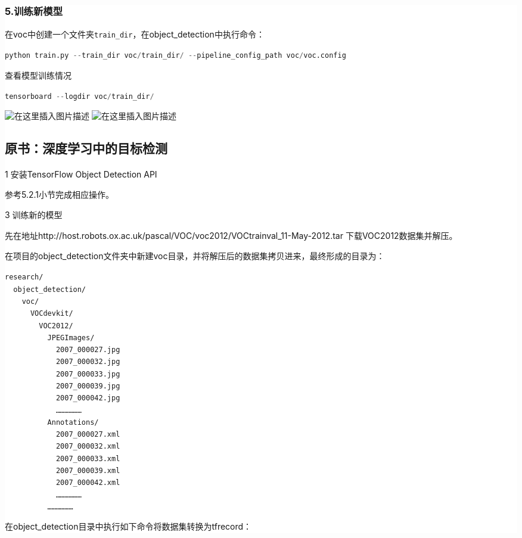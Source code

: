 
### 5.训练新模型

在voc中创建一个文件夹`train_dir`，在object_detection中执行命令：

```python
python train.py --train_dir voc/train_dir/ --pipeline_config_path voc/voc.config
```

查看模型训练情况

```python
tensorboard --logdir voc/train_dir/
```

![在这里插入图片描述](https://img-blog.csdnimg.cn/20200904174044755.png?x-oss-process=image/watermark,type_ZmFuZ3poZW5naGVpdGk,shadow_10,text_aHR0cHM6Ly9ibG9nLmNzZG4ubmV0L3FxXzM0NDUxOTA5,size_16,color_FFFFFF,t_70#pic_center)
![在这里插入图片描述](https://img-blog.csdnimg.cn/20200904174103476.png?x-oss-process=image/watermark,type_ZmFuZ3poZW5naGVpdGk,shadow_10,text_aHR0cHM6Ly9ibG9nLmNzZG4ubmV0L3FxXzM0NDUxOTA5,size_16,color_FFFFFF,t_70#pic_center)

## 原书：深度学习中的目标检测

1 安装TensorFlow Object Detection API

参考5.2.1小节完成相应操作。



3 训练新的模型

先在地址http://host.robots.ox.ac.uk/pascal/VOC/voc2012/VOCtrainval_11-May-2012.tar 下载VOC2012数据集并解压。

在项目的object_detection文件夹中新建voc目录，并将解压后的数据集拷贝进来，最终形成的目录为：

```
research/
  object_detection/
    voc/
      VOCdevkit/
        VOC2012/
          JPEGImages/
            2007_000027.jpg
            2007_000032.jpg
            2007_000033.jpg
            2007_000039.jpg
            2007_000042.jpg
            ………………
          Annotations/
            2007_000027.xml
            2007_000032.xml
            2007_000033.xml
            2007_000039.xml
            2007_000042.xml
            ………………
          ………………
```

在object_detection目录中执行如下命令将数据集转换为tfrecord：
